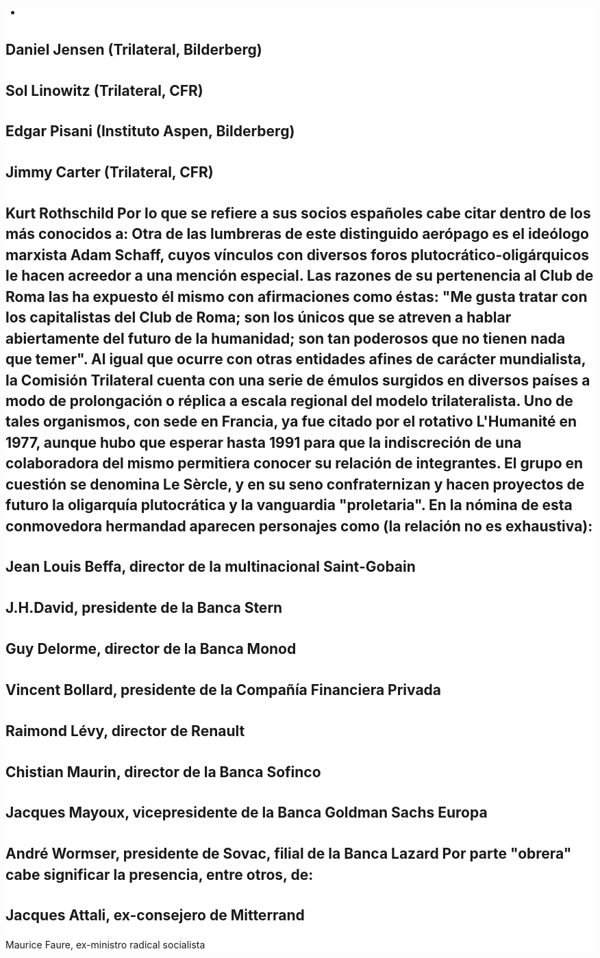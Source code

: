 -
Daniel
Jensen (Trilateral, Bilderberg)
-
Sol Linowitz (Trilateral, CFR)
-
Edgar Pisani (Instituto Aspen, Bilderberg)
-
Jimmy Carter (Trilateral, CFR)
-
Kurt Rothschild
Por lo que se refiere a sus socios españoles cabe citar dentro
de los más conocidos a:
Otra de las lumbreras de este distinguido aerópago es el ideólogo marxista
Adam Schaff, cuyos vínculos con diversos foros plutocrático-oligárquicos le
hacen acreedor a una mención especial.
Las razones de su pertenencia al
Club
de Roma las ha expuesto él mismo con afirmaciones como éstas:
"Me gusta
tratar con los capitalistas del Club de Roma; son los únicos que se atreven
a hablar abiertamente del futuro de la humanidad; son tan poderosos que no
tienen nada que temer".
Al igual que ocurre con otras entidades afines de carácter mundialista, la
Comisión Trilateral cuenta con una serie de émulos surgidos en diversos
países a modo de prolongación o réplica a escala regional del modelo trilateralista. Uno de tales organismos, con sede en Francia, ya fue citado
por el rotativo L'Humanité en 1977, aunque hubo que esperar hasta 1991 para
que la indiscreción de una colaboradora del mismo permitiera conocer su
relación de integrantes.
El grupo en cuestión se denomina
Le Sèrcle, y en su
seno confraternizan y hacen proyectos de futuro la oligarquía plutocrática y
la vanguardia "proletaria".
En la nómina de esta conmovedora hermandad aparecen personajes como (la
relación no es exhaustiva):
-
Jean Louis Beffa, director de la multinacional
Saint-Gobain
-
J.H.David, presidente de la Banca Stern
-
Guy Delorme, director
de la Banca Monod
-
Vincent Bollard, presidente de la Compañía Financiera
Privada
-
Raimond Lévy, director de Renault
-
Chistian Maurin, director de la
Banca Sofinco
-
Jacques Mayoux, vicepresidente de la Banca Goldman Sachs
Europa
-
André Wormser, presidente de Sovac, filial de la Banca Lazard
Por
parte "obrera" cabe significar la presencia, entre otros, de:
-
Jacques Attali,
ex-consejero de Mitterrand
-
Maurice Faure, ex-ministro radical socialista